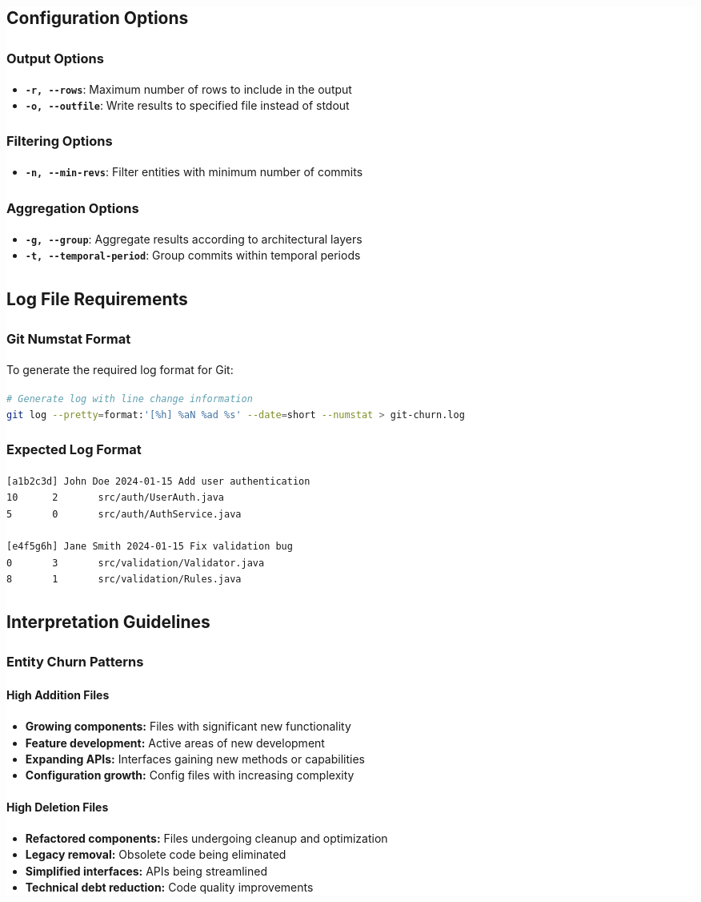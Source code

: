 ## Configuration Options

### Output Options
- **`-r, --rows`**: Maximum number of rows to include in the output
- **`-o, --outfile`**: Write results to specified file instead of stdout

### Filtering Options
- **`-n, --min-revs`**: Filter entities with minimum number of commits

### Aggregation Options
- **`-g, --group`**: Aggregate results according to architectural layers
- **`-t, --temporal-period`**: Group commits within temporal periods

## Log File Requirements

### Git Numstat Format
To generate the required log format for Git:
```bash
# Generate log with line change information
git log --pretty=format:'[%h] %aN %ad %s' --date=short --numstat > git-churn.log
```

### Expected Log Format
```
[a1b2c3d] John Doe 2024-01-15 Add user authentication
10      2       src/auth/UserAuth.java
5       0       src/auth/AuthService.java

[e4f5g6h] Jane Smith 2024-01-15 Fix validation bug
0       3       src/validation/Validator.java
8       1       src/validation/Rules.java
```

## Interpretation Guidelines

### Entity Churn Patterns

#### High Addition Files
- **Growing components:** Files with significant new functionality
- **Feature development:** Active areas of new development
- **Expanding APIs:** Interfaces gaining new methods or capabilities
- **Configuration growth:** Config files with increasing complexity

#### High Deletion Files
- **Refactored components:** Files undergoing cleanup and optimization
- **Legacy removal:** Obsolete code being eliminated
- **Simplified interfaces:** APIs being streamlined
- **Technical debt reduction:** Code quality improvements
